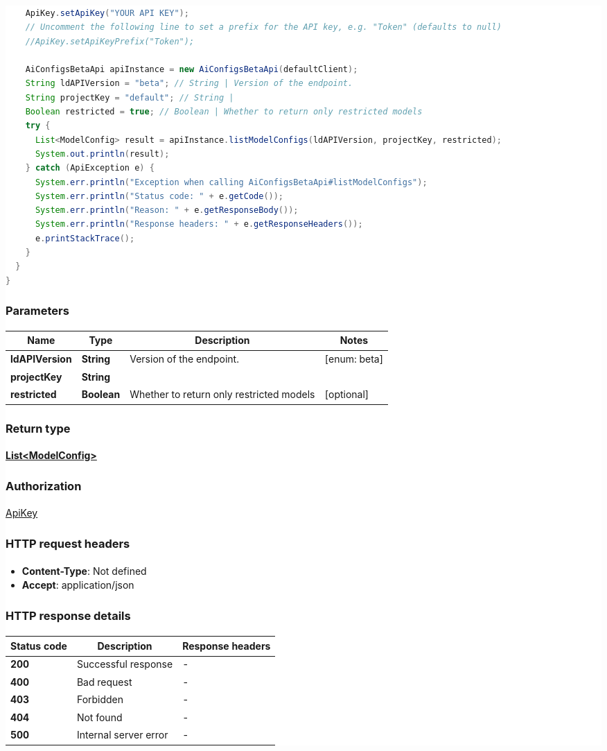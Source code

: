 ```java
    ApiKey.setApiKey("YOUR API KEY");
    // Uncomment the following line to set a prefix for the API key, e.g. "Token" (defaults to null)
    //ApiKey.setApiKeyPrefix("Token");

    AiConfigsBetaApi apiInstance = new AiConfigsBetaApi(defaultClient);
    String ldAPIVersion = "beta"; // String | Version of the endpoint.
    String projectKey = "default"; // String | 
    Boolean restricted = true; // Boolean | Whether to return only restricted models
    try {
      List<ModelConfig> result = apiInstance.listModelConfigs(ldAPIVersion, projectKey, restricted);
      System.out.println(result);
    } catch (ApiException e) {
      System.err.println("Exception when calling AiConfigsBetaApi#listModelConfigs");
      System.err.println("Status code: " + e.getCode());
      System.err.println("Reason: " + e.getResponseBody());
      System.err.println("Response headers: " + e.getResponseHeaders());
      e.printStackTrace();
    }
  }
}
```

### Parameters

| Name | Type | Description  | Notes |
|------------- | ------------- | ------------- | -------------|
| **ldAPIVersion** | **String**| Version of the endpoint. | [enum: beta] |
| **projectKey** | **String**|  | |
| **restricted** | **Boolean**| Whether to return only restricted models | [optional] |

### Return type

[**List&lt;ModelConfig&gt;**](ModelConfig.md)

### Authorization

[ApiKey](../README.md#ApiKey)

### HTTP request headers

 - **Content-Type**: Not defined
 - **Accept**: application/json

### HTTP response details
| Status code | Description | Response headers |
|-------------|-------------|------------------|
| **200** | Successful response |  -  |
| **400** | Bad request |  -  |
| **403** | Forbidden |  -  |
| **404** | Not found |  -  |
| **500** | Internal server error |  -  |
